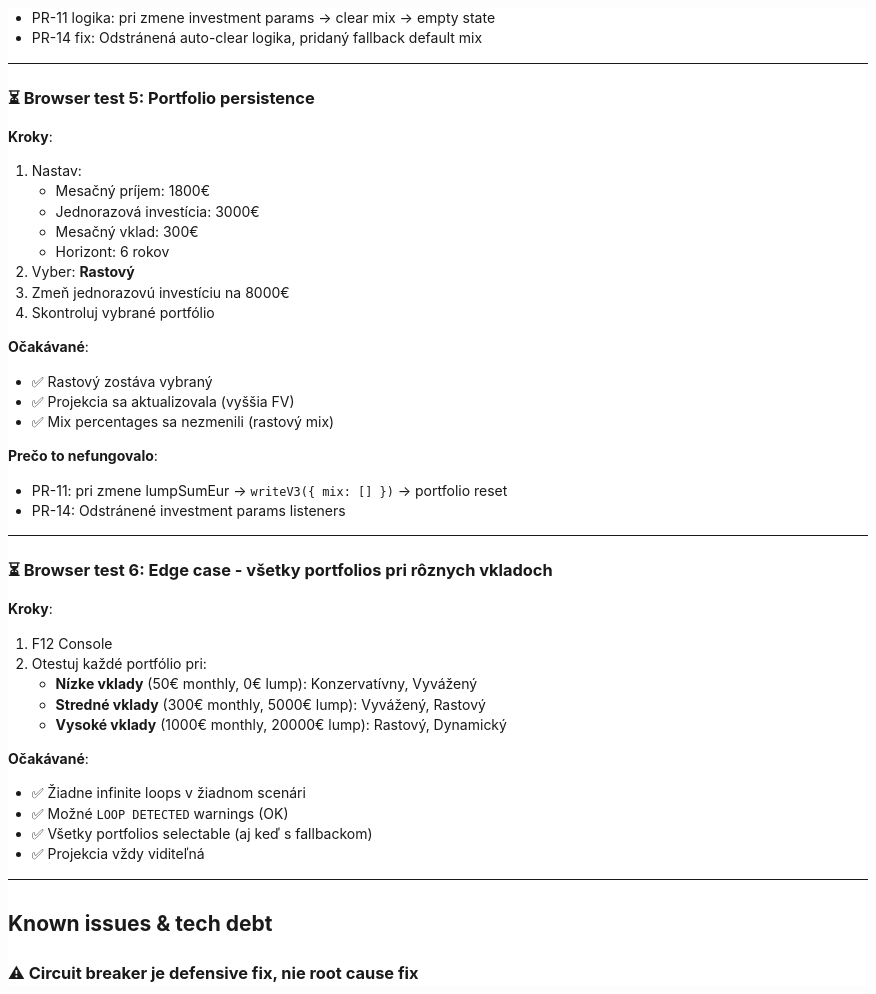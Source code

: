 - PR-11 logika: pri zmene investment params → clear mix → empty state
- PR-14 fix: Odstránená auto-clear logika, pridaný fallback default mix

---

### ⏳ Browser test 5: Portfolio persistence

**Kroky**:

1. Nastav:
   - Mesačný príjem: 1800€
   - Jednorazová investícia: 3000€
   - Mesačný vklad: 300€
   - Horizont: 6 rokov
2. Vyber: **Rastový**
3. Zmeň jednorazovú investíciu na 8000€
4. Skontroluj vybrané portfólio

**Očakávané**:

- ✅ Rastový zostáva vybraný
- ✅ Projekcia sa aktualizovala (vyššia FV)
- ✅ Mix percentages sa nezmenili (rastový mix)

**Prečo to nefungovalo**:

- PR-11: pri zmene lumpSumEur → `writeV3({ mix: [] })` → portfolio reset
- PR-14: Odstránené investment params listeners

---

### ⏳ Browser test 6: Edge case - všetky portfolios pri rôznych vkladoch

**Kroky**:

1. F12 Console
2. Otestuj každé portfólio pri:
   - **Nízke vklady** (50€ monthly, 0€ lump): Konzervatívny, Vyvážený
   - **Stredné vklady** (300€ monthly, 5000€ lump): Vyvážený, Rastový
   - **Vysoké vklady** (1000€ monthly, 20000€ lump): Rastový, Dynamický

**Očakávané**:

- ✅ Žiadne infinite loops v žiadnom scenári
- ✅ Možné `LOOP DETECTED` warnings (OK)
- ✅ Všetky portfolios selectable (aj keď s fallbackom)
- ✅ Projekcia vždy viditeľná

---

## Known issues & tech debt

### ⚠️ Circuit breaker je defensive fix, nie root cause fix
